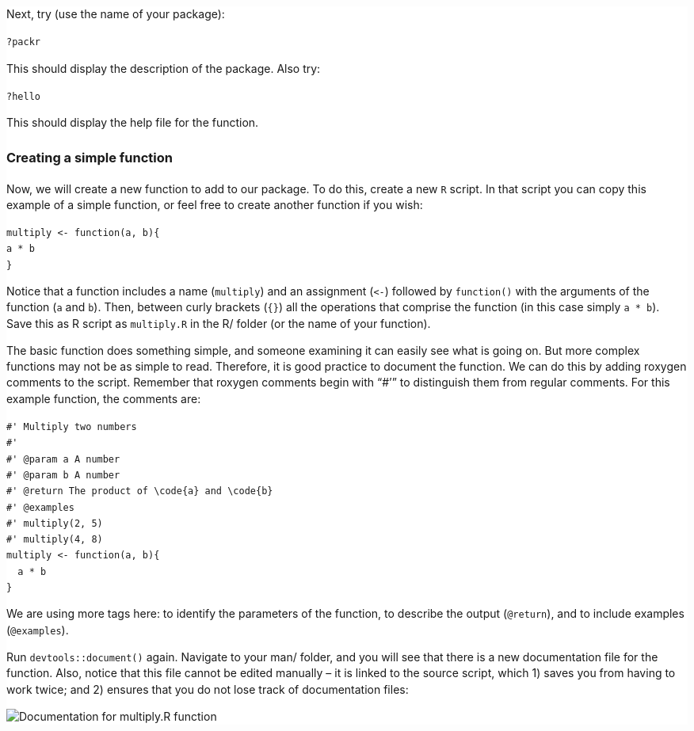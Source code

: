 Next, try (use the name of your package):
```
?packr
```

This should display the description of the package. Also try: 
```
?hello
```
This should display the help file for the function.

### Creating a simple function

Now, we will create a new function to add to our package. To do this, create a new `R` script. In that script you can copy this example of a simple function, or feel free to create another function if you wish:

```
multiply <- function(a, b){
a * b
}
```

Notice that a function includes a name (`multiply`) and an assignment (`<-`) followed by `function()` with the arguments of the function (`a` and `b`). Then, between curly brackets (`{}`) all the operations that comprise the function (in this case simply `a * b`). Save this as R script as `multiply.R` in the R/ folder (or the name of your function). 

The basic function does something simple, and someone examining it can easily see what is going on. But more complex functions may not be as simple to read. Therefore, it is good practice to document the function. We can do this by adding roxygen comments to the script. Remember that roxygen comments begin with “#’” to distinguish them from regular comments. For this example function, the comments are:
```
#' Multiply two numbers
#'
#' @param a A number
#' @param b A number
#' @return The product of \code{a} and \code{b}
#' @examples
#' multiply(2, 5)
#' multiply(4, 8)
multiply <- function(a, b){
  a * b
}
```

We are using more tags here: to identify the parameters of the function, to describe the output (`@return`), and to include examples (`@examples`).

Run `devtools::document()` again. Navigate to your man/ folder, and you will see that there is a new documentation file for the function. Also, notice that this file cannot be edited manually – it is linked to the source script, which 1) saves you from having to work twice; and 2) ensures that you do not lose track of documentation files:
 
![Documentation for multiply.R function](Session-7-Figure-22.png)
